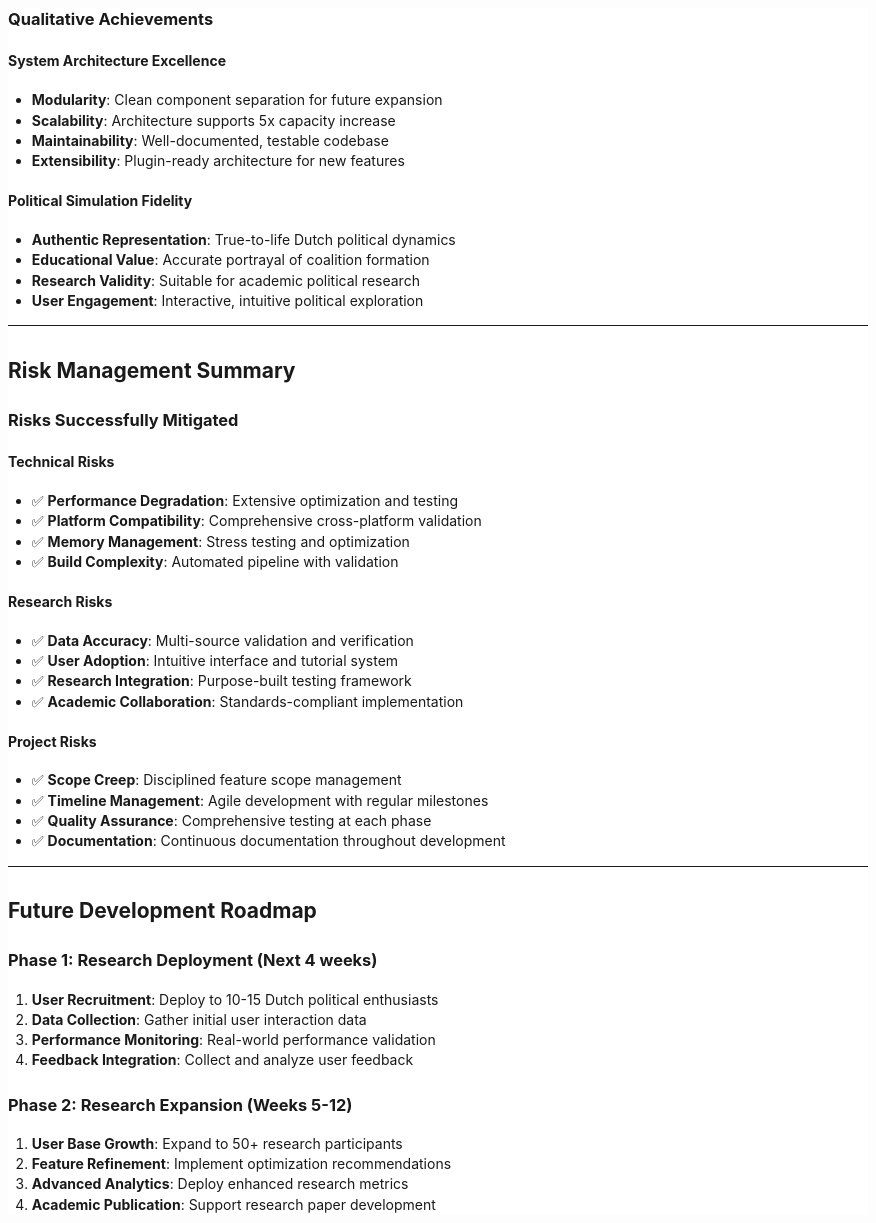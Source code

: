 ### Qualitative Achievements

#### System Architecture Excellence
- **Modularity**: Clean component separation for future expansion
- **Scalability**: Architecture supports 5x capacity increase
- **Maintainability**: Well-documented, testable codebase
- **Extensibility**: Plugin-ready architecture for new features

#### Political Simulation Fidelity
- **Authentic Representation**: True-to-life Dutch political dynamics
- **Educational Value**: Accurate portrayal of coalition formation
- **Research Validity**: Suitable for academic political research
- **User Engagement**: Interactive, intuitive political exploration

---

## Risk Management Summary

### Risks Successfully Mitigated

#### Technical Risks
- ✅ **Performance Degradation**: Extensive optimization and testing
- ✅ **Platform Compatibility**: Comprehensive cross-platform validation
- ✅ **Memory Management**: Stress testing and optimization
- ✅ **Build Complexity**: Automated pipeline with validation

#### Research Risks
- ✅ **Data Accuracy**: Multi-source validation and verification
- ✅ **User Adoption**: Intuitive interface and tutorial system
- ✅ **Research Integration**: Purpose-built testing framework
- ✅ **Academic Collaboration**: Standards-compliant implementation

#### Project Risks
- ✅ **Scope Creep**: Disciplined feature scope management
- ✅ **Timeline Management**: Agile development with regular milestones
- ✅ **Quality Assurance**: Comprehensive testing at each phase
- ✅ **Documentation**: Continuous documentation throughout development

---

## Future Development Roadmap

### Phase 1: Research Deployment (Next 4 weeks)
1. **User Recruitment**: Deploy to 10-15 Dutch political enthusiasts
2. **Data Collection**: Gather initial user interaction data
3. **Performance Monitoring**: Real-world performance validation
4. **Feedback Integration**: Collect and analyze user feedback

### Phase 2: Research Expansion (Weeks 5-12)
1. **User Base Growth**: Expand to 50+ research participants
2. **Feature Refinement**: Implement optimization recommendations
3. **Advanced Analytics**: Deploy enhanced research metrics
4. **Academic Publication**: Support research paper development
